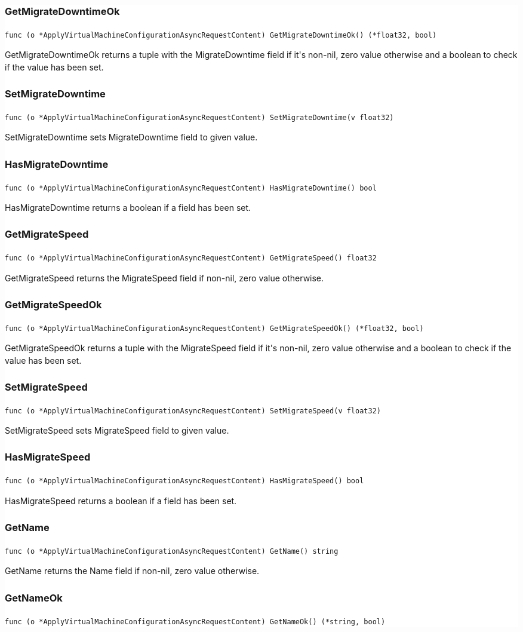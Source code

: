 ### GetMigrateDowntimeOk

`func (o *ApplyVirtualMachineConfigurationAsyncRequestContent) GetMigrateDowntimeOk() (*float32, bool)`

GetMigrateDowntimeOk returns a tuple with the MigrateDowntime field if it's non-nil, zero value otherwise
and a boolean to check if the value has been set.

### SetMigrateDowntime

`func (o *ApplyVirtualMachineConfigurationAsyncRequestContent) SetMigrateDowntime(v float32)`

SetMigrateDowntime sets MigrateDowntime field to given value.

### HasMigrateDowntime

`func (o *ApplyVirtualMachineConfigurationAsyncRequestContent) HasMigrateDowntime() bool`

HasMigrateDowntime returns a boolean if a field has been set.

### GetMigrateSpeed

`func (o *ApplyVirtualMachineConfigurationAsyncRequestContent) GetMigrateSpeed() float32`

GetMigrateSpeed returns the MigrateSpeed field if non-nil, zero value otherwise.

### GetMigrateSpeedOk

`func (o *ApplyVirtualMachineConfigurationAsyncRequestContent) GetMigrateSpeedOk() (*float32, bool)`

GetMigrateSpeedOk returns a tuple with the MigrateSpeed field if it's non-nil, zero value otherwise
and a boolean to check if the value has been set.

### SetMigrateSpeed

`func (o *ApplyVirtualMachineConfigurationAsyncRequestContent) SetMigrateSpeed(v float32)`

SetMigrateSpeed sets MigrateSpeed field to given value.

### HasMigrateSpeed

`func (o *ApplyVirtualMachineConfigurationAsyncRequestContent) HasMigrateSpeed() bool`

HasMigrateSpeed returns a boolean if a field has been set.

### GetName

`func (o *ApplyVirtualMachineConfigurationAsyncRequestContent) GetName() string`

GetName returns the Name field if non-nil, zero value otherwise.

### GetNameOk

`func (o *ApplyVirtualMachineConfigurationAsyncRequestContent) GetNameOk() (*string, bool)`
